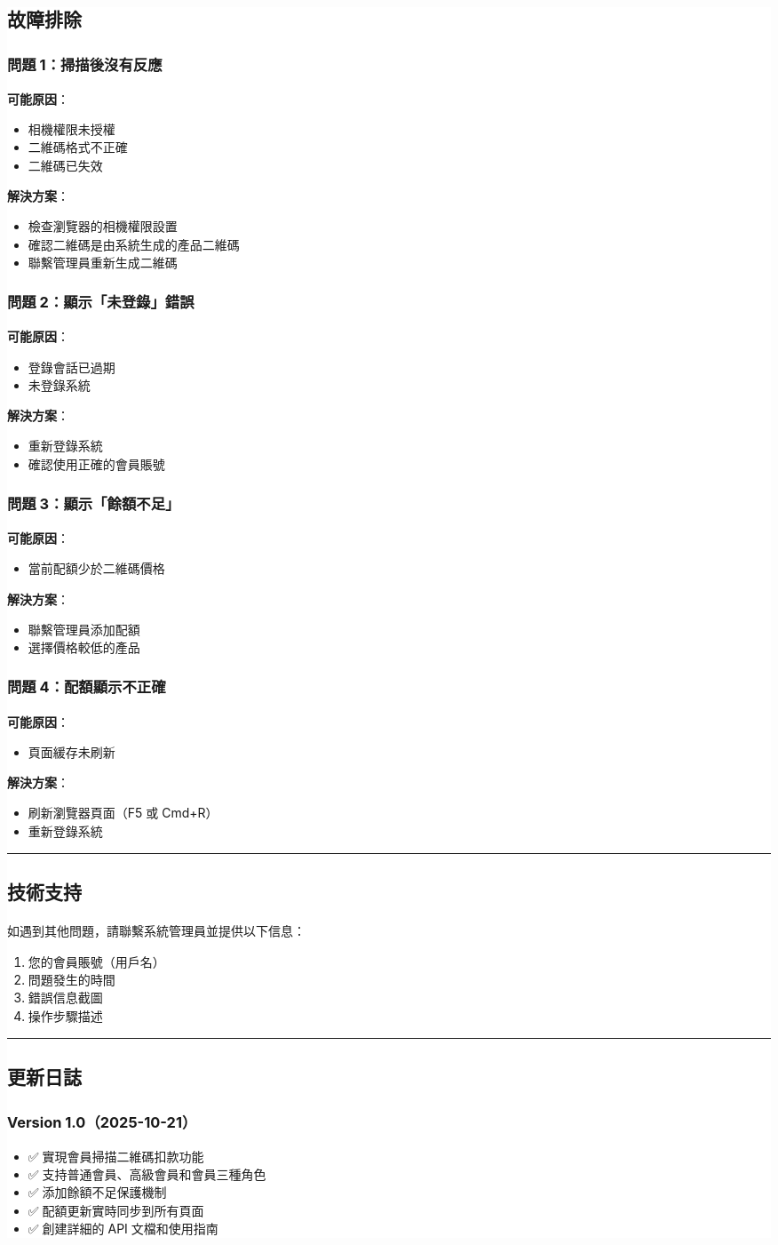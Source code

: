 
## 故障排除

### 問題 1：掃描後沒有反應

**可能原因**：
- 相機權限未授權
- 二維碼格式不正確
- 二維碼已失效

**解決方案**：
- 檢查瀏覽器的相機權限設置
- 確認二維碼是由系統生成的產品二維碼
- 聯繫管理員重新生成二維碼

### 問題 2：顯示「未登錄」錯誤

**可能原因**：
- 登錄會話已過期
- 未登錄系統

**解決方案**：
- 重新登錄系統
- 確認使用正確的會員賬號

### 問題 3：顯示「餘額不足」

**可能原因**：
- 當前配額少於二維碼價格

**解決方案**：
- 聯繫管理員添加配額
- 選擇價格較低的產品

### 問題 4：配額顯示不正確

**可能原因**：
- 頁面緩存未刷新

**解決方案**：
- 刷新瀏覽器頁面（F5 或 Cmd+R）
- 重新登錄系統

---

## 技術支持

如遇到其他問題，請聯繫系統管理員並提供以下信息：

1. 您的會員賬號（用戶名）
2. 問題發生的時間
3. 錯誤信息截圖
4. 操作步驟描述

---

## 更新日誌

### Version 1.0（2025-10-21）

- ✅ 實現會員掃描二維碼扣款功能
- ✅ 支持普通會員、高級會員和會員三種角色
- ✅ 添加餘額不足保護機制
- ✅ 配額更新實時同步到所有頁面
- ✅ 創建詳細的 API 文檔和使用指南

